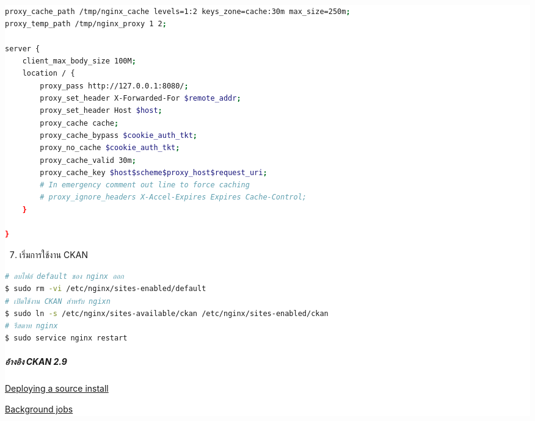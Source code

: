 ```sh
proxy_cache_path /tmp/nginx_cache levels=1:2 keys_zone=cache:30m max_size=250m;
proxy_temp_path /tmp/nginx_proxy 1 2;

server {
    client_max_body_size 100M;
    location / {
        proxy_pass http://127.0.0.1:8080/;
        proxy_set_header X-Forwarded-For $remote_addr;
        proxy_set_header Host $host;
        proxy_cache cache;
        proxy_cache_bypass $cookie_auth_tkt;
        proxy_no_cache $cookie_auth_tkt;
        proxy_cache_valid 30m;
        proxy_cache_key $host$scheme$proxy_host$request_uri;
        # In emergency comment out line to force caching
        # proxy_ignore_headers X-Accel-Expires Expires Cache-Control;
    }

}
```
7. เริ่มการใช้งาน CKAN
```sh
# ลบไฟล์ default ของ nginx ออก
$ sudo rm -vi /etc/nginx/sites-enabled/default
# เปิดใช้งาน CKAN สำหรับ ngixn
$ sudo ln -s /etc/nginx/sites-available/ckan /etc/nginx/sites-enabled/ckan
# รีสตาท nginx
$ sudo service nginx restart
```
##### อ้างอิง CKAN 2.9
[Deploying a source install](https://docs.ckan.org/en/2.9/maintaining/installing/deployment.html)

[Background jobs](https://docs.ckan.org/en/2.9/maintaining/background-tasks.html#background-jobs)



